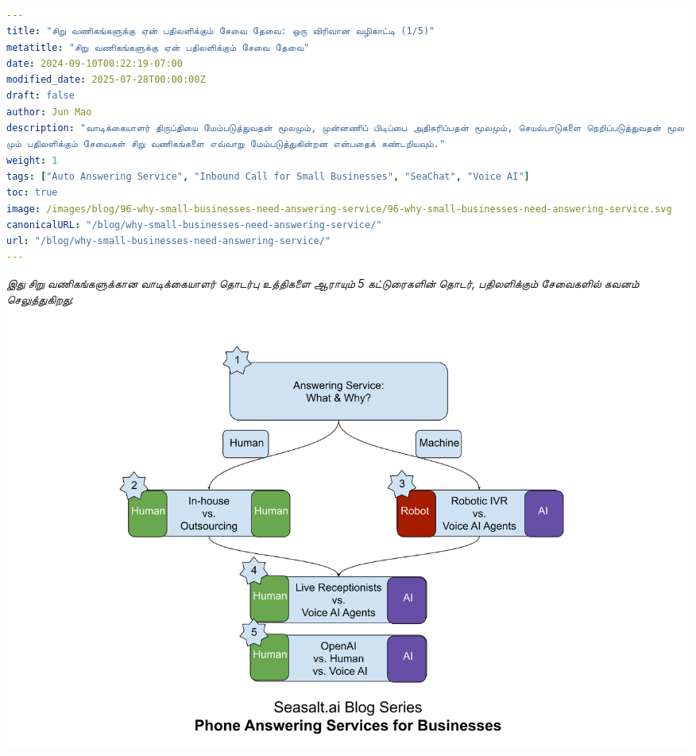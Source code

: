 ```yaml
---
title: "சிறு வணிகங்களுக்கு ஏன் பதிலளிக்கும் சேவை தேவை: ஒரு விரிவான வழிகாட்டி (1/5)"
metatitle: "சிறு வணிகங்களுக்கு ஏன் பதிலளிக்கும் சேவை தேவை"
date: 2024-09-10T00:22:19-07:00
modified_date: 2025-07-28T00:00:00Z
draft: false
author: Jun Mao
description: "வாடிக்கையாளர் திருப்தியை மேம்படுத்துவதன் மூலமும், முன்னணிப் பிடிப்பை அதிகரிப்பதன் மூலமும், செயல்பாடுகளை நெறிப்படுத்துவதன் மூலமும் பதிலளிக்கும் சேவைகள் சிறு வணிகங்களை எவ்வாறு மேம்படுத்துகின்றன என்பதைக் கண்டறியவும்."
weight: 1
tags: ["Auto Answering Service", "Inbound Call for Small Businesses", "SeaChat", "Voice AI"]
toc: true
image: /images/blog/96-why-small-businesses-need-answering-service/96-why-small-businesses-need-answering-service.svg
canonicalURL: "/blog/why-small-businesses-need-answering-service/"
url: "/blog/why-small-businesses-need-answering-service/"
---
```


*இது சிறு வணிகங்களுக்கான வாடிக்கையாளர் தொடர்பு உத்திகளை ஆராயும் 5 கட்டுரைகளின் தொடர், பதிலளிக்கும் சேவைகளில் கவனம் செலுத்துகிறது:*

<br/>

<center>
<img height="100%" width="80%" style="background-color: #ffffff" src="/images/blog/96-why-small-businesses-need-answering-service/series-diagram.svg"  alt="Inbound Series Diagram">
